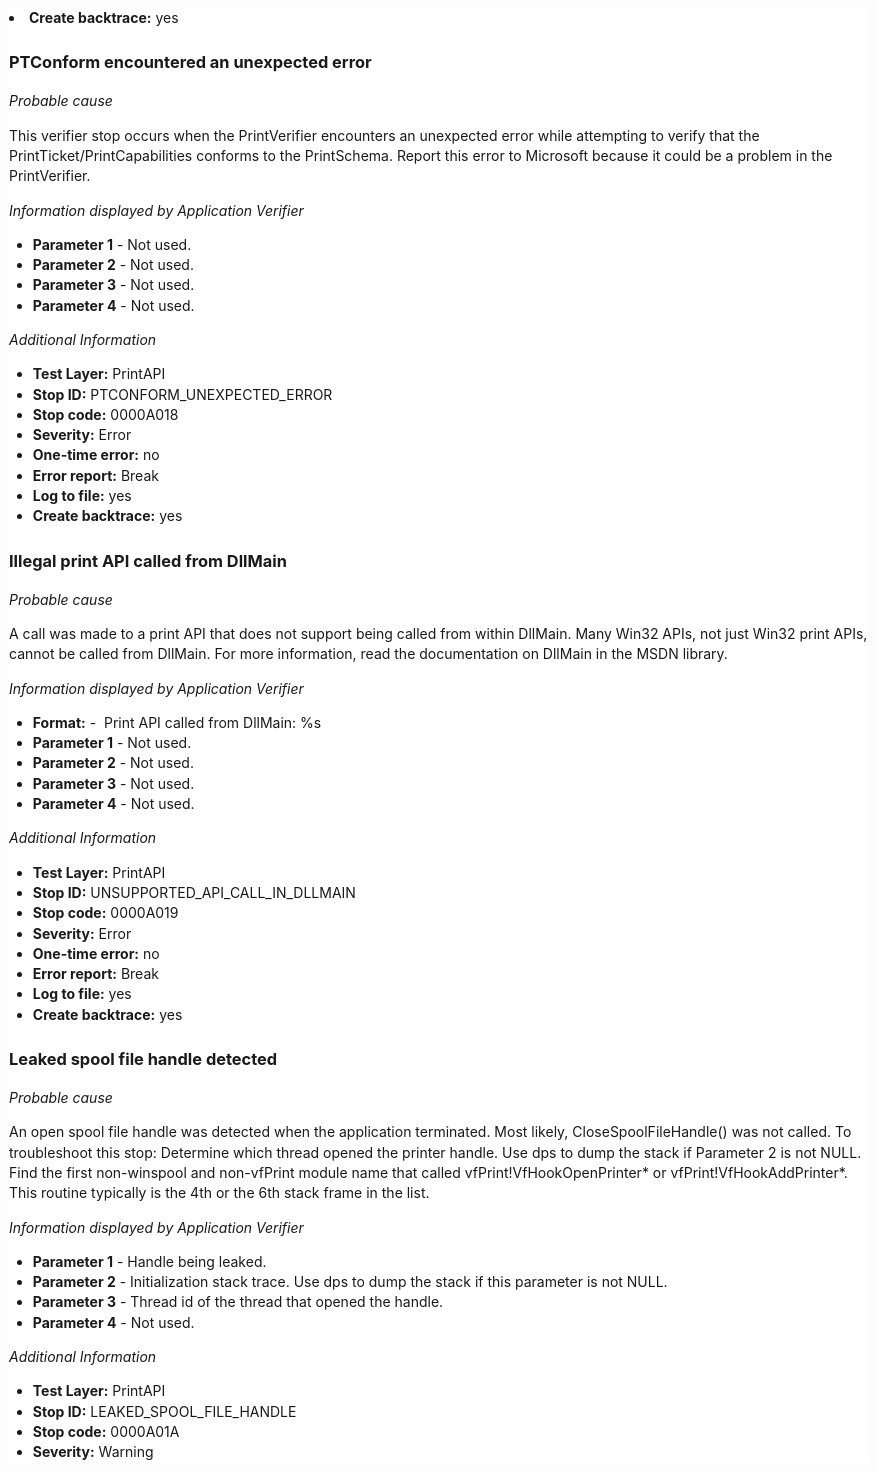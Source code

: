   <li><b>Create backtrace:</b>&nbsp;yes</li>
</ul>
<p></p>
<h3>PTConform encountered an unexpected error</h3>
<p></p><i>Probable cause</i><p>This verifier stop occurs when the PrintVerifier encounters an unexpected error while attempting to verify that the PrintTicket/PrintCapabilities conforms to the PrintSchema. Report this error to Microsoft because it could be a problem in the PrintVerifier.</p>
<p></p><I>Information displayed by Application Verifier</I><ul>
  <li><b>Parameter 1</b>&nbsp;-&nbsp;Not used.</li>
  <li><b>Parameter 2</b>&nbsp;-&nbsp;Not used.</li>
  <li><b>Parameter 3</b>&nbsp;-&nbsp;Not used.</li>
  <li><b>Parameter 4</b>&nbsp;-&nbsp;Not used.</li>
</ul>
<p></p><i>Additional Information</i><ul>
  <li><b>Test Layer:</b>&nbsp;PrintAPI</li>
  <li><b>Stop ID:</b>&nbsp;PTCONFORM_UNEXPECTED_ERROR</li>
  <li><b>Stop code:</b>&nbsp;0000A018</li>
  <li><b>Severity:</b>&nbsp;Error</li>
  <li><b>One-time error:</b>&nbsp;no</li>
  <li><b>Error report:</b>&nbsp;Break</li>
  <li><b>Log to file:</b>&nbsp;yes</li>
  <li><b>Create backtrace:</b>&nbsp;yes</li>
</ul>
<p></p>
<h3>Illegal print API called from DllMain</h3>
<p></p><i>Probable cause</i><p>A call was made to a print API that does not support being called from within DllMain. Many Win32 APIs, not just Win32 print APIs, cannot be called from DllMain. For more information, read the documentation on DllMain in the MSDN library.</p>
<p></p><I>Information displayed by Application Verifier</I><ul>
  <li><b>Format:</b>&nbsp;-&nbsp; Print API called from DllMain: %s</li>
  <li><b>Parameter 1</b>&nbsp;-&nbsp;Not used.</li>
  <li><b>Parameter 2</b>&nbsp;-&nbsp;Not used.</li>
  <li><b>Parameter 3</b>&nbsp;-&nbsp;Not used.</li>
  <li><b>Parameter 4</b>&nbsp;-&nbsp;Not used.</li>
</ul>
<p></p><i>Additional Information</i><ul>
  <li><b>Test Layer:</b>&nbsp;PrintAPI</li>
  <li><b>Stop ID:</b>&nbsp;UNSUPPORTED_API_CALL_IN_DLLMAIN</li>
  <li><b>Stop code:</b>&nbsp;0000A019</li>
  <li><b>Severity:</b>&nbsp;Error</li>
  <li><b>One-time error:</b>&nbsp;no</li>
  <li><b>Error report:</b>&nbsp;Break</li>
  <li><b>Log to file:</b>&nbsp;yes</li>
  <li><b>Create backtrace:</b>&nbsp;yes</li>
</ul>
<p></p>
<h3>Leaked spool file handle detected</h3>
<p></p><i>Probable cause</i><p>An open spool file handle was detected when the application terminated. Most likely, CloseSpoolFileHandle() was not called. To troubleshoot this stop: Determine which thread opened the printer handle. Use dps to dump the stack if Parameter 2 is not NULL. Find the first non-winspool and non-vfPrint module name that called vfPrint!VfHookOpenPrinter* or vfPrint!VfHookAddPrinter*. This routine typically is the 4th or the 6th stack frame in the list.</p>
<p></p><I>Information displayed by Application Verifier</I><ul>
  <li><b>Parameter 1</b>&nbsp;-&nbsp;Handle being leaked.</li>
  <li><b>Parameter 2</b>&nbsp;-&nbsp;Initialization stack trace. Use dps to dump the stack if this parameter is not NULL.</li>
  <li><b>Parameter 3</b>&nbsp;-&nbsp;Thread id of the thread that opened the handle.</li>
  <li><b>Parameter 4</b>&nbsp;-&nbsp;Not used.</li>
</ul>
<p></p><i>Additional Information</i><ul>
  <li><b>Test Layer:</b>&nbsp;PrintAPI</li>
  <li><b>Stop ID:</b>&nbsp;LEAKED_SPOOL_FILE_HANDLE</li>
  <li><b>Stop code:</b>&nbsp;0000A01A</li>
  <li><b>Severity:</b>&nbsp;Warning</li>